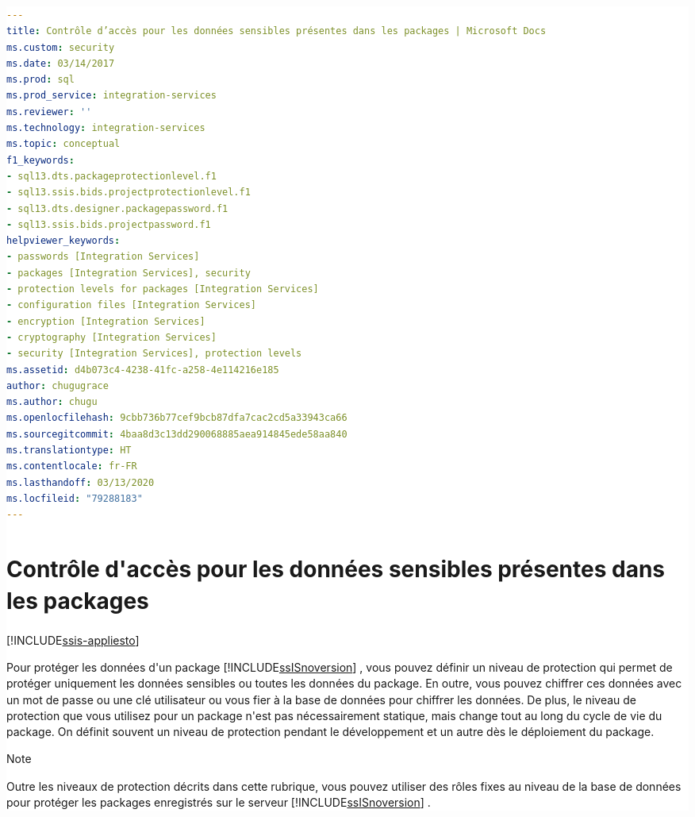```yaml
---
title: Contrôle d’accès pour les données sensibles présentes dans les packages | Microsoft Docs
ms.custom: security
ms.date: 03/14/2017
ms.prod: sql
ms.prod_service: integration-services
ms.reviewer: ''
ms.technology: integration-services
ms.topic: conceptual
f1_keywords:
- sql13.dts.packageprotectionlevel.f1
- sql13.ssis.bids.projectprotectionlevel.f1
- sql13.dts.designer.packagepassword.f1
- sql13.ssis.bids.projectpassword.f1
helpviewer_keywords:
- passwords [Integration Services]
- packages [Integration Services], security
- protection levels for packages [Integration Services]
- configuration files [Integration Services]
- encryption [Integration Services]
- cryptography [Integration Services]
- security [Integration Services], protection levels
ms.assetid: d4b073c4-4238-41fc-a258-4e114216e185
author: chugugrace
ms.author: chugu
ms.openlocfilehash: 9cbb736b77cef9bcb87dfa7cac2cd5a33943ca66
ms.sourcegitcommit: 4baa8d3c13dd290068885aea914845ede58aa840
ms.translationtype: HT
ms.contentlocale: fr-FR
ms.lasthandoff: 03/13/2020
ms.locfileid: "79288183"
---
```

# <a name="access-control-for-sensitive-data-in-packages"></a>Contrôle d'accès pour les données sensibles présentes dans les packages

[!INCLUDE[ssis-appliesto](../../includes/ssis-appliesto-ssvrpluslinux-asdb-asdw-xxx.md)]


  Pour protéger les données d'un package [!INCLUDE[ssISnoversion](../../includes/ssisnoversion-md.md)] , vous pouvez définir un niveau de protection qui permet de protéger uniquement les données sensibles ou toutes les données du package. En outre, vous pouvez chiffrer ces données avec un mot de passe ou une clé utilisateur ou vous fier à la base de données pour chiffrer les données. De plus, le niveau de protection que vous utilisez pour un package n'est pas nécessairement statique, mais change tout au long du cycle de vie du package. On définit souvent un niveau de protection pendant le développement et un autre dès le déploiement du package.  
  
> [!NOTE]  
>  Outre les niveaux de protection décrits dans cette rubrique, vous pouvez utiliser des rôles fixes au niveau de la base de données pour protéger les packages enregistrés sur le serveur [!INCLUDE[ssISnoversion](../../includes/ssisnoversion-md.md)] .  
  